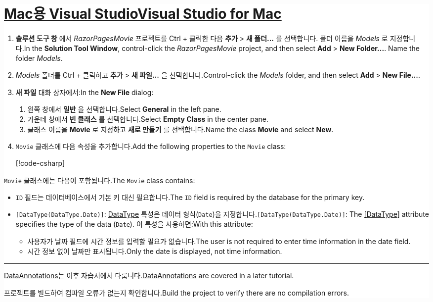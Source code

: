 # <a name="visual-studio-for-mac"></a>[<span data-ttu-id="d1f39-149">Mac용 Visual Studio</span><span class="sxs-lookup"><span data-stu-id="d1f39-149">Visual Studio for Mac</span></span>](#tab/visual-studio-mac)

1. <span data-ttu-id="d1f39-150">**솔루션 도구 창** 에서 *RazorPagesMovie* 프로젝트를 Ctrl + 클릭한 다음 **추가** > **새 폴더...** 를 선택합니다. 폴더 이름을 *Models* 로 지정합니다.</span><span class="sxs-lookup"><span data-stu-id="d1f39-150">In the **Solution Tool Window**, control-click the *RazorPagesMovie* project, and then select **Add** > **New Folder...**. Name the folder *Models*.</span></span>
1. <span data-ttu-id="d1f39-151">*Models* 폴더를 Ctrl + 클릭하고 **추가** > **새 파일...** 을 선택합니다.</span><span class="sxs-lookup"><span data-stu-id="d1f39-151">Control-click the *Models* folder, and then select **Add** > **New File...**.</span></span>
1. <span data-ttu-id="d1f39-152">**새 파일** 대화 상자에서:</span><span class="sxs-lookup"><span data-stu-id="d1f39-152">In the **New File** dialog:</span></span>
   1. <span data-ttu-id="d1f39-153">왼쪽 창에서 **일반** 을 선택합니다.</span><span class="sxs-lookup"><span data-stu-id="d1f39-153">Select **General** in the left pane.</span></span>
   1. <span data-ttu-id="d1f39-154">가운데 창에서 **빈 클래스** 를 선택합니다.</span><span class="sxs-lookup"><span data-stu-id="d1f39-154">Select **Empty Class** in the center pane.</span></span>
   1. <span data-ttu-id="d1f39-155">클래스 이름을 **Movie** 로 지정하고 **새로 만들기** 를 선택합니다.</span><span class="sxs-lookup"><span data-stu-id="d1f39-155">Name the class **Movie** and select **New**.</span></span>

1. <span data-ttu-id="d1f39-156">`Movie` 클래스에 다음 속성을 추가합니다.</span><span class="sxs-lookup"><span data-stu-id="d1f39-156">Add the following properties to the `Movie` class:</span></span>

   [!code-csharp[](~/tutorials/razor-pages/razor-pages-start/sample/RazorPagesMovie22/Models/Movie.cs?name=snippet1)]

<span data-ttu-id="d1f39-157">`Movie` 클래스에는 다음이 포함됩니다.</span><span class="sxs-lookup"><span data-stu-id="d1f39-157">The `Movie` class contains:</span></span>

* <span data-ttu-id="d1f39-158">`ID` 필드는 데이터베이스에서 기본 키 대신 필요합니다.</span><span class="sxs-lookup"><span data-stu-id="d1f39-158">The `ID` field is required by the database for the primary key.</span></span>
* <span data-ttu-id="d1f39-159">`[DataType(DataType.Date)]`: [DataType](xref:System.ComponentModel.DataAnnotations.DataTypeAttribute) 특성은 데이터 형식(`Date`)을 지정합니다.</span><span class="sxs-lookup"><span data-stu-id="d1f39-159">`[DataType(DataType.Date)]`: The [[DataType]](xref:System.ComponentModel.DataAnnotations.DataTypeAttribute) attribute specifies the type of the data (`Date`).</span></span> <span data-ttu-id="d1f39-160">이 특성을 사용하면:</span><span class="sxs-lookup"><span data-stu-id="d1f39-160">With this attribute:</span></span>

  * <span data-ttu-id="d1f39-161">사용자가 날짜 필드에 시간 정보를 입력할 필요가 없습니다.</span><span class="sxs-lookup"><span data-stu-id="d1f39-161">The user is not required to enter time information in the date field.</span></span>
  * <span data-ttu-id="d1f39-162">시간 정보 없이 날짜만 표시됩니다.</span><span class="sxs-lookup"><span data-stu-id="d1f39-162">Only the date is displayed, not time information.</span></span>

---

<span data-ttu-id="d1f39-163">[DataAnnotations](xref:System.ComponentModel.DataAnnotations)는 이후 자습서에서 다룹니다.</span><span class="sxs-lookup"><span data-stu-id="d1f39-163">[DataAnnotations](xref:System.ComponentModel.DataAnnotations) are covered in a later tutorial.</span></span>

<span data-ttu-id="d1f39-164">프로젝트를 빌드하여 컴파일 오류가 없는지 확인합니다.</span><span class="sxs-lookup"><span data-stu-id="d1f39-164">Build the project to verify there are no compilation errors.</span></span>
